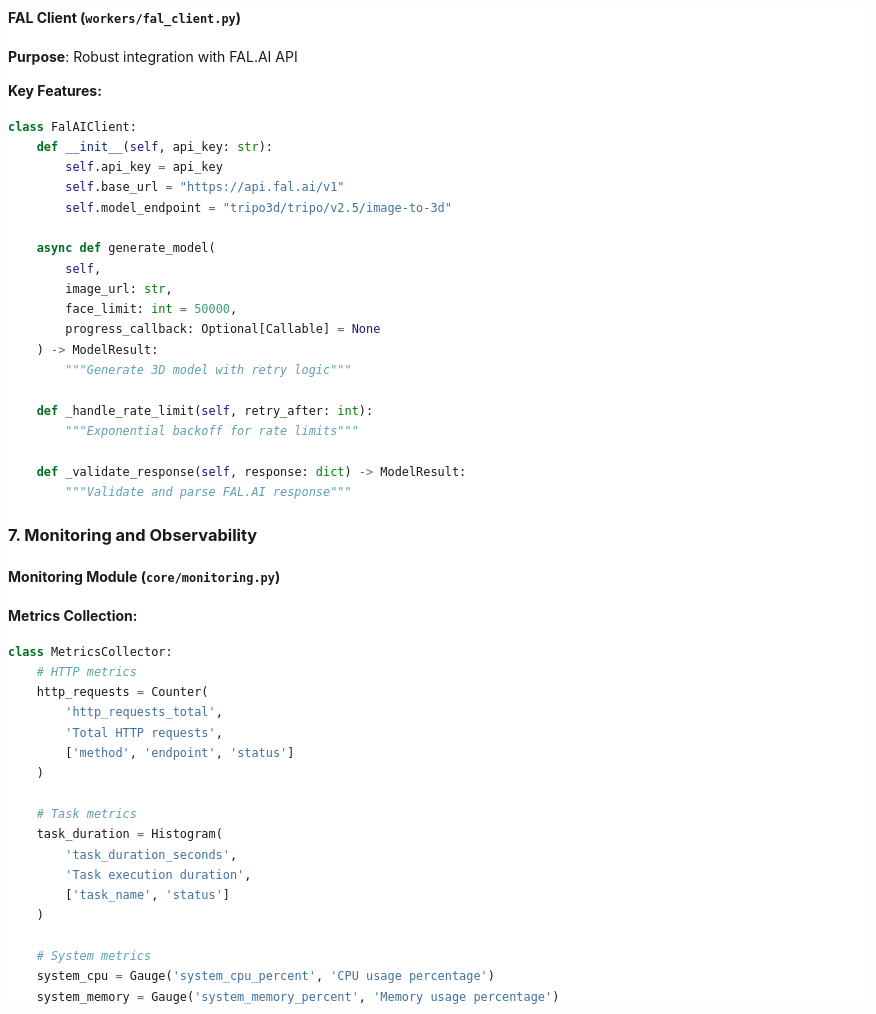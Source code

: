 #### FAL Client (`workers/fal_client.py`)

**Purpose**: Robust integration with FAL.AI API

**Key Features:**
```python
class FalAIClient:
    def __init__(self, api_key: str):
        self.api_key = api_key
        self.base_url = "https://api.fal.ai/v1"
        self.model_endpoint = "tripo3d/tripo/v2.5/image-to-3d"
    
    async def generate_model(
        self,
        image_url: str,
        face_limit: int = 50000,
        progress_callback: Optional[Callable] = None
    ) -> ModelResult:
        """Generate 3D model with retry logic"""
        
    def _handle_rate_limit(self, retry_after: int):
        """Exponential backoff for rate limits"""
        
    def _validate_response(self, response: dict) -> ModelResult:
        """Validate and parse FAL.AI response"""
```

### 7. Monitoring and Observability

#### Monitoring Module (`core/monitoring.py`)

**Metrics Collection:**
```python
class MetricsCollector:
    # HTTP metrics
    http_requests = Counter(
        'http_requests_total',
        'Total HTTP requests',
        ['method', 'endpoint', 'status']
    )
    
    # Task metrics
    task_duration = Histogram(
        'task_duration_seconds',
        'Task execution duration',
        ['task_name', 'status']
    )
    
    # System metrics
    system_cpu = Gauge('system_cpu_percent', 'CPU usage percentage')
    system_memory = Gauge('system_memory_percent', 'Memory usage percentage')
```
